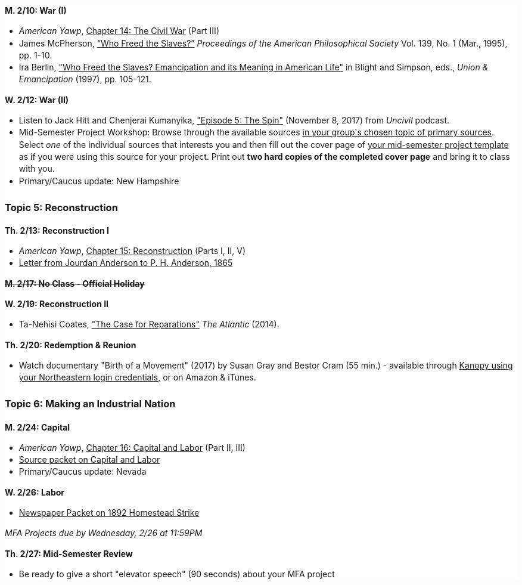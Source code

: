 **M. 2/10: War (I)**
- *American Yawp*, [Chapter 14: The Civil War](http://www.americanyawp.com/text/14-the-civil-war) (Part III)
- James McPherson, [“Who Freed the Slaves?”](https://cblevins.github.io/sp19-cw-rec/downloads/McPherson_WhoFreedTheSlaves.pdf) *Proceedings of the American Philosophical Society* Vol. 139, No. 1 (Mar., 1995), pp. 1-10.
- Ira Berlin, ["Who Freed the Slaves? Emancipation and its Meaning in American Life"](https://cblevins.github.io/sp19-cw-rec/downloads/Berlin_WhoFreedTheSlaves.pdf) in Blight and Simpson, eds., *Union & Emancipation* (1997), pp. 105-121.

**W. 2/12: War (II)**
- Listen to Jack Hitt and Chenjerai Kumanyika, ["Episode 5: The Spin"](http://www.gimletmedia.com/uncivil/the-spin#episode-player) (November 8, 2017) from *Uncivil* podcast.
- Mid-Semester Project Workshop: Browse through the available sources [in your group's chosen topic of primary sources](https://dp.la/browse-by-topic/american-civil-war). Select *one* of the individual sources that interests you and then fill out the cover page of [your mid-semester project template]({{site.baseurl}}/downloads/MFA_Project.docx) as if you were using this source for your project. Print out **two hard copies of the completed cover page** and bring it to class with you.
- Primary/Caucus update: New Hampshire

### Topic 5: Reconstruction

**Th. 2/13: Reconstruction I**
- *American Yawp*, [Chapter 15: Reconstruction](http://www.americanyawp.com/text/15-reconstruction/) (Parts I, II, V)
- [Letter from Jourdan Anderson to P. H. Anderson, 1865](https://www.dropbox.com/s/hpgbpioy7a3zt1f/JourdanAnderson_1865.docx?dl=0)

~~**M. 2/17:  No Class - Official Holiday**~~

**W. 2/19: Reconstruction II**
- Ta-Nehisi Coates, ["The Case for Reparations"](http://www.theatlantic.com/magazine/archive/2014/06/the-case-for-reparations/361631/) *The Atlantic* (2014).

**Th. 2/20: Redemption & Reunion**
- Watch documentary "Birth of a Movement" (2017) by Susan Gray and Bestor Cram (55 min.) - available through [Kanopy using your Northeastern login credentials](https://northeastern-kanopy-com.ezproxy.neu.edu/video/independent-lens), or on Amazon & iTunes.

### Topic 6: Making an Industrial Nation

**M. 2/24:  Capital**
- *American Yawp*, [Chapter 16: Capital and Labor](http://www.americanyawp.com/text/16-capital-and-labor) (Part II, III)
- [Source packet on Capital and Labor](https://www.dropbox.com/s/dso82ya30sbuvjj/primary-source-packet-capital-labor.docx?dl=0)
- Primary/Caucus update: Nevada

**W. 2/26: Labor**
- [Newspaper Packet on 1892 Homestead Strike](https://www.dropbox.com/s/i932jj6bc9ztlk7/homestead-newspapers.pdf?dl=0)

*MFA Projects due by Wednesday, 2/26 at 11:59PM*

**Th. 2/27: Mid-Semester Review**
- Be ready to give a short "elevator speech" (90 seconds) about your MFA project 
